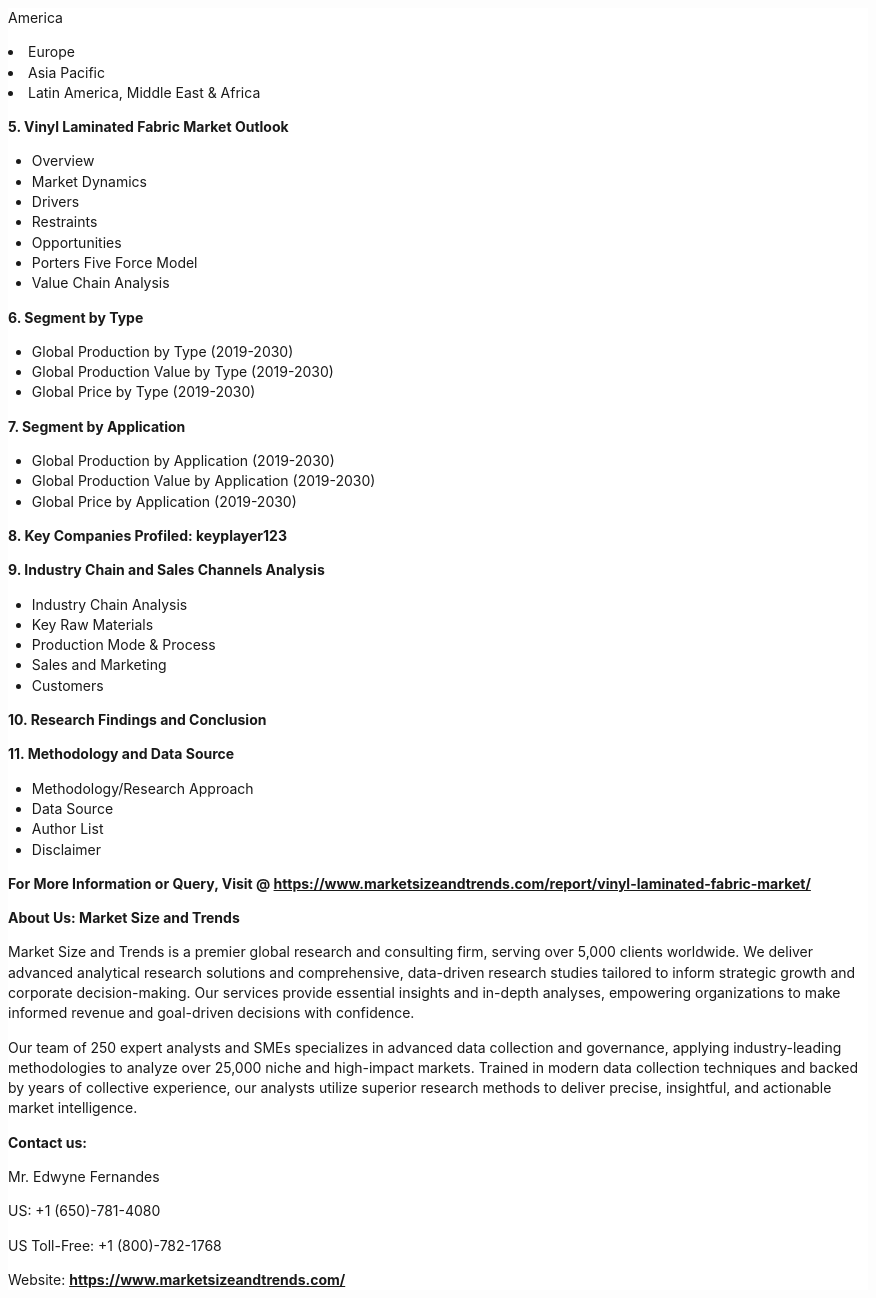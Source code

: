 America</li><li>Europe</li><li>Asia Pacific</li><li>Latin America, Middle East &amp; Africa</li></ul><p><strong>5. Vinyl Laminated Fabric Market Outlook</strong></p><ul><li>Overview</li><li>Market Dynamics</li><li>Drivers</li><li>Restraints</li><li>Opportunities</li><li>Porters Five Force Model</li><li>Value Chain Analysis&nbsp;</li></ul><p><strong>6. Segment by Type</strong></p><ul><li>Global Production by Type (2019-2030)</li><li>Global Production Value by Type (2019-2030)</li><li>Global Price by Type (2019-2030)</li></ul><p><strong>7. Segment by Application</strong></p><ul><li>Global Production by Application (2019-2030)</li><li>Global Production Value by Application (2019-2030)</li><li>Global Price by Application (2019-2030)</li></ul><p><strong>8. Key Companies Profiled: keyplayer123</strong></p><p><strong>9. Industry Chain and Sales Channels Analysis</strong></p><ul><li>Industry Chain Analysis</li><li>Key Raw Materials</li><li>Production Mode &amp; Process</li><li>Sales and Marketing</li><li>Customers</li></ul><p><strong>10. Research Findings and Conclusion</strong></p><p><strong>11. Methodology and Data Source</strong></p><ul><li>Methodology/Research Approach</li><li>Data Source</li><li>Author List</li><li>Disclaimer</li></ul></p><p><strong>For More Information or Query, Visit @ <a href="https://www.marketsizeandtrends.com/report/vinyl-laminated-fabric-market/">https://www.marketsizeandtrends.com/report/vinyl-laminated-fabric-market/</a></strong></p><p><strong>About Us: Market Size and Trends</strong></p><p>Market Size and Trends is a premier global research and consulting firm, serving over 5,000 clients worldwide. We deliver advanced analytical research solutions and comprehensive, data-driven research studies tailored to inform strategic growth and corporate decision-making. Our services provide essential insights and in-depth analyses, empowering organizations to make informed revenue and goal-driven decisions with confidence.</p><p>Our team of 250 expert analysts and SMEs specializes in advanced data collection and governance, applying industry-leading methodologies to analyze over 25,000 niche and high-impact markets. Trained in modern data collection techniques and backed by years of collective experience, our analysts utilize superior research methods to deliver precise, insightful, and actionable market intelligence.</p><p><strong>Contact us:</strong></p><p>Mr. Edwyne Fernandes</p><p>US: +1 (650)-781-4080</p><p>US Toll-Free: +1 (800)-782-1768</p><p>Website: <strong><a href="https://www.marketsizeandtrends.com/">https://www.marketsizeandtrends.com/</a></strong></p>
